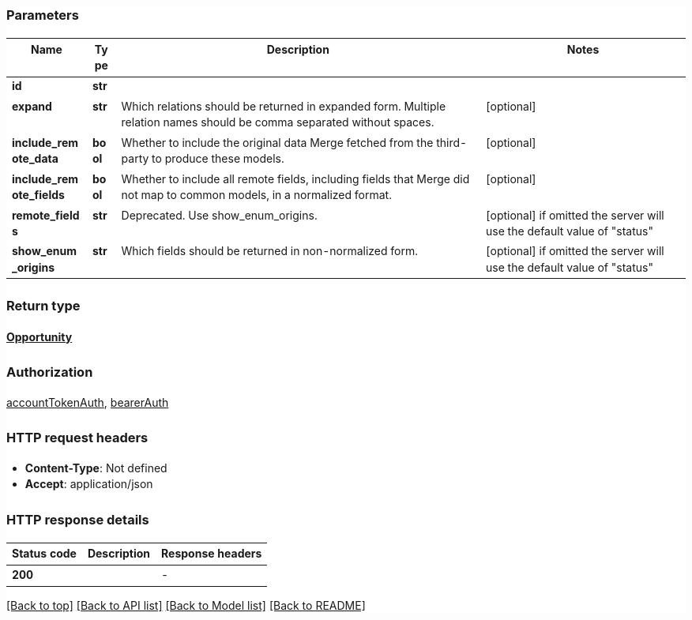 
### Parameters

Name | Type | Description  | Notes
------------- | ------------- | ------------- | -------------
 **id** | **str**|  |
 **expand** | **str**| Which relations should be returned in expanded form. Multiple relation names should be comma separated without spaces. | [optional]
 **include_remote_data** | **bool**| Whether to include the original data Merge fetched from the third-party to produce these models. | [optional]
 **include_remote_fields** | **bool**| Whether to include all remote fields, including fields that Merge did not map to common models, in a normalized format. | [optional]
 **remote_fields** | **str**| Deprecated. Use show_enum_origins. | [optional] if omitted the server will use the default value of "status"
 **show_enum_origins** | **str**| Which fields should be returned in non-normalized form. | [optional] if omitted the server will use the default value of "status"

### Return type

[**Opportunity**](Opportunity.md)

### Authorization

[accountTokenAuth](../README.md#accountTokenAuth), [bearerAuth](../README.md#bearerAuth)

### HTTP request headers

 - **Content-Type**: Not defined
 - **Accept**: application/json


### HTTP response details

| Status code | Description | Response headers |
|-------------|-------------|------------------|
**200** |  |  -  |

[[Back to top]](#) [[Back to API list]](../README.md#documentation-for-api-endpoints) [[Back to Model list]](../README.md#documentation-for-models) [[Back to README]](../README.md)

